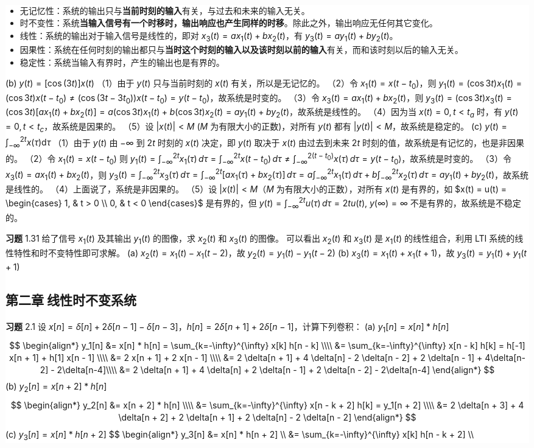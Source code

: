 - 无记忆性：系统的输出只与**当前时刻的输入**有关，与过去和未来的输入无关。
- 时不变性：系统**当输入信号有一个时移时，输出响应也产生同样的时移**。除此之外，输出响应无任何其它变化。
- 线性：系统的输出对于输入信号是线性的，即对 $x_3(t) = ax_1(t) + bx_2(t)$，有 $y_3(t) = ay_1(t) + by_2(t)$。
- 因果性：系统在任何时刻的输出都只与**当时这个时刻的输入以及该时刻以前的输入**有关，而和该时刻以后的输入无关。
- 稳定性：系统当输入有界时，产生的输出也是有界的。

(b) $y(t)=[\cos(3t)]x(t)$
（1）由于 $y(t)$ 只与当前时刻的 $x(t)$ 有关，所以是无记忆的。
（2）令 $x_1(t) = x(t - t_0)$，则
$y_1(t) = (\cos 3t)x_1(t) = (\cos 3t)x(t - t_0) \neq (\cos(3t - 3t_0))x(t - t_0) = y(t - t_0)$，故系统是时变的。
（3）令 $x_3(t) = ax_1(t) + bx_2(t)$，则
$y_3(t) = (\cos 3t)x_3(t) = (\cos 3t)\lbrack ax_1(t) + bx_2(t)\rbrack = a(\cos 3t)x_1(t) + b(\cos 3t)x_2(t) = ay_1(t) + by_2(t)$，故系统是线性的。
（4）因为当 $x(t) = 0, t < t_a$ 时，有 $y(t) = 0, t < t_c$，故系统是因果的。
（5）设 $|x(t)| < M$ ($M$ 为有限大小的正数)，对所有 $y(t)$ 都有 $|y(t)| < M$，故系统是稳定的。
(c) $y(t) = \int_{-\infty}^{2t} x(\tau) \mathrm{d}\tau$
（1）由于 $y(t)$ 由 $-\infty$ 到 $2t$ 时刻的 $x(t)$ 决定，即 $y(t)$ 取决于 $x(t)$ 由过去到未来 $2t$ 时刻的值，故系统是有记忆的，也是非因果的。
（2）令 $x_1(t) = x(t - t_0)$ 则
$y_1(t) = \int_{-\infty}^{2t} x_1(\tau) \, d\tau = \int_{-\infty}^{2t} x(t - t_0) \, d\tau \neq \int_{-\infty}^{2(t - t_0)} x(\tau) \, d\tau = y(t - t_0)$，故系统是时变的。
（3）令 $x_3(t) = ax_1(t) + bx_2(t)$，则
$y_3(t) = \int_{-\infty}^{2t} x_3(\tau) \, d\tau = \int_{-\infty}^{2t} [ax_1(\tau) + bx_2(\tau)] \, d\tau = a \int_{-\infty}^{2t} x_1(\tau) \, d\tau + b \int_{-\infty}^{2t} x_2(\tau) \, d\tau = ay_1(t) + by_2(t)$，故系统是线性的。
（4）上面说了，系统是非因果的。
（5）设 $|x(t)| < M$（$M$ 为有限大小的正数），对所有 $x(t)$ 是有界的，如 $x(t) = u(t) = \begin{cases} 1, & t > 0 \\ 0, & t < 0 \end{cases}$ 是有界的，但
$y(t) = \int_{-\infty}^{2t} u(\tau) \, d\tau = 2tu(t), \ y(\infty) = \infty$ 不是有界的，故系统是不稳定的。

**习题** 1.31
给了信号 $x_1(t)$ 及其输出 $y_1(t)$ 的图像，求 $x_2(t)$ 和 $x_3(t)$ 的图像。
可以看出 $x_2(t)$ 和 $x_3(t)$ 是 $x_1(t)$ 的线性组合，利用 LTI 系统的线性特性和时不变特性即可求解。
(a) $x_2(t) = x_1(t) - x_1(t-2)$，故 $y_2(t) = y_1(t) - y_1(t-2)$
(b) $x_3(t) = x_1(t) + x_1(t+1)$，故 $y_3(t) = y_1(t) + y_1(t+1)$

## 第二章 线性时不变系统

**习题** 2.1
设 $x[n] = \delta[n] + 2\delta[n-1] - \delta[n-3]$，$h[n] = 2\delta[n+1] + 2\delta[n-1]$，计算下列卷积：
(a) $y_1[n]=x[n]\ast h[n]$
$$
\begin{align*}
y_1[n] &= x[n] * h[n] = \sum_{k=-\infty}^{\infty} x[k] h[n - k] \\\\
       &= \sum_{k=-\infty}^{\infty} x[n - k] h[k] = h[-1] x[n + 1] + h[1] x[n - 1] \\\\
       &= 2 x[n + 1] + 2 x[n - 1] \\\\
       &= 2 \delta[n + 1] + 4 \delta[n] - 2 \delta[n - 2] + 2 \delta[n - 1] + 4\delta[n-2] - 2\delta[n-4]\\\\
       &= 2 \delta[n + 1] + 4 \delta[n] + 2 \delta[n - 1] + 2 \delta[n - 2] - 2\delta[n-4]
\end{align*}
$$
(b) $y_2[n]=x[n+2]\ast h[n]$
$$
\begin{align*}
y_2[n] &= x[n + 2] * h[n] \\\\
       &= \sum_{k=-\infty}^{\infty} x[n - k + 2] h[k] = y_1[n + 2] \\\\
       &= 2 \delta[n + 3] + 4 \delta[n + 2] + 2 \delta[n + 1] + 2 \delta[n] - 2 \delta[n - 2]
\end{align*}
$$
(c) $y_3[n]=x[n]\ast h[n+2]$
$$
\begin{align*}
y_3[n] &= x[n] * h[n + 2] \\\\
       &= \sum_{k=-\infty}^{\infty} x[k] h[n - k + 2] \\\\